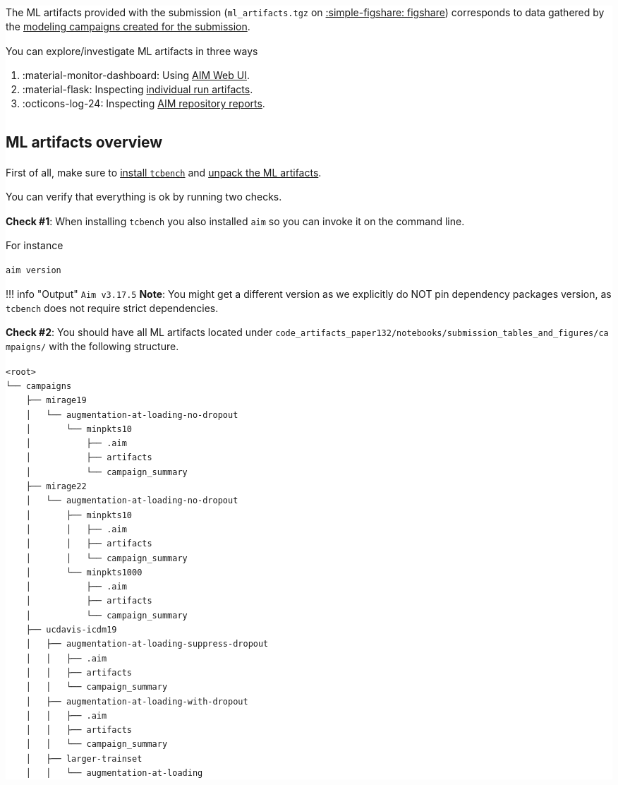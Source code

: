 The ML artifacts provided with the submission 
(`ml_artifacts.tgz` on [:simple-figshare: figshare](https://figshare.com/s/cab23f730cfbc5172f78))
corresponds to data gathered by the [modeling campaigns created for the submission](/tcbench/modeling/campaigns).

You can explore/investigate ML artifacts in three ways

1. :material-monitor-dashboard: Using [AIM Web UI](#aim-web-ui).
2. :material-flask: Inspecting [individual run artifacts](#run-artifacts).
3. :octicons-log-24: Inspecting [AIM repository reports](#aim-repository-reports).

## ML artifacts overview

First of all, make sure to [install `tcbench`](/tcbench/quick_intro)
and [unpack the ML artifacts](/tcbench/paper_tables_and_figures/reference).

You can verify that everything is ok by running two checks.

__Check #1__: When installing `tcbench` you also installed `aim`
so you can invoke it on the command line. 

For instance
```
aim version
```

!!! info "Output"
	```
	Aim v3.17.5
	```
	__Note__: You might get a different version as 
	we explicitly do NOT pin dependency packages version,
	as `tcbench` does not require strict dependencies.

__Check #2__: You should have all ML artifacts located under 
`code_artifacts_paper132/notebooks/submission_tables_and_figures/campaigns/`
with the following structure.

```
<root>
└── campaigns
    ├── mirage19
    │   └── augmentation-at-loading-no-dropout
    │       └── minpkts10
    │           ├── .aim
    │           ├── artifacts
    │           └── campaign_summary
    ├── mirage22
    │   └── augmentation-at-loading-no-dropout
    │       ├── minpkts10
    │       │   ├── .aim
    │       │   ├── artifacts
    │       │   └── campaign_summary
    │       └── minpkts1000
    │           ├── .aim
    │           ├── artifacts
    │           └── campaign_summary
    ├── ucdavis-icdm19
    │   ├── augmentation-at-loading-suppress-dropout
    │   │   ├── .aim
    │   │   ├── artifacts
    │   │   └── campaign_summary
    │   ├── augmentation-at-loading-with-dropout
    │   │   ├── .aim
    │   │   ├── artifacts
    │   │   └── campaign_summary
    │   ├── larger-trainset
    │   │   └── augmentation-at-loading
```